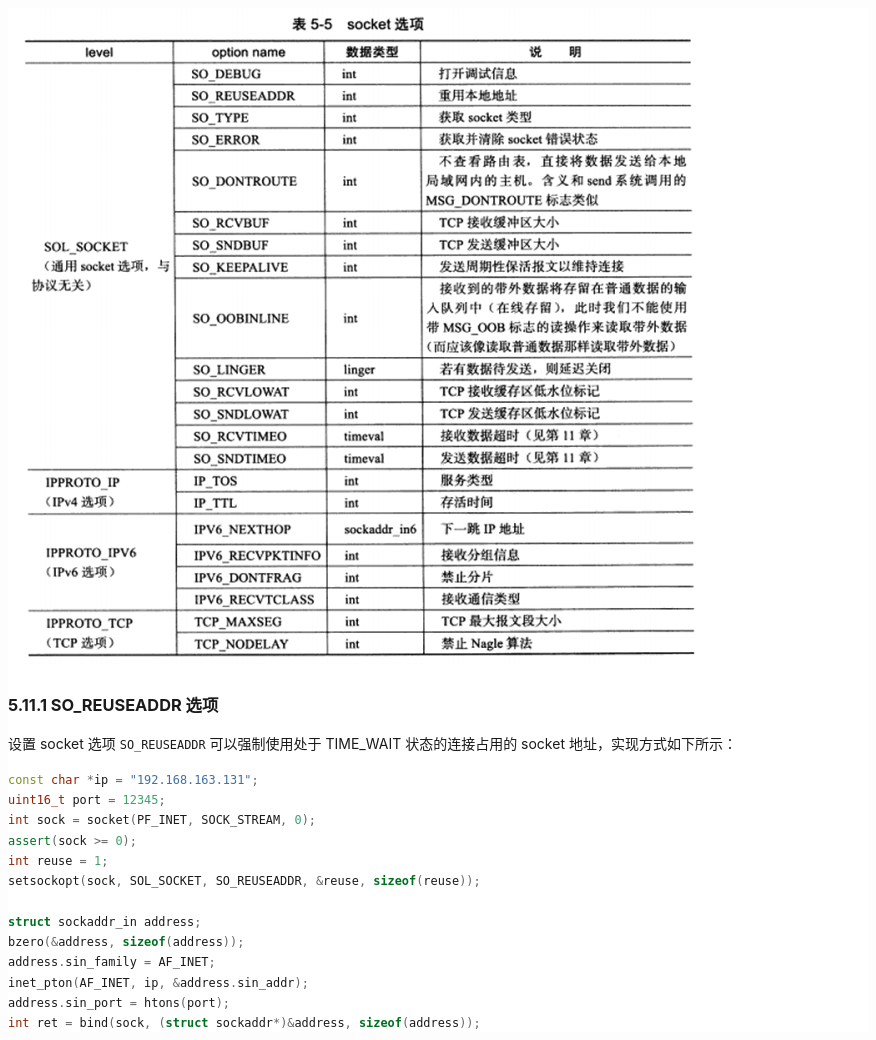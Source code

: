 <img src="images/notes.assets/image-20240512190052522.png" alt="image-20240512190052522"  />

### 5.11.1 SO_REUSEADDR 选项

设置 socket 选项 `SO_REUSEADDR` 可以强制使用处于 TIME_WAIT 状态的连接占用的 socket 地址，实现方式如下所示：

```c++
const char *ip = "192.168.163.131";
uint16_t port = 12345;
int sock = socket(PF_INET, SOCK_STREAM, 0);
assert(sock >= 0);
int reuse = 1;
setsockopt(sock, SOL_SOCKET, SO_REUSEADDR, &reuse, sizeof(reuse));

struct sockaddr_in address;
bzero(&address, sizeof(address));
address.sin_family = AF_INET;
inet_pton(AF_INET, ip, &address.sin_addr);
address.sin_port = htons(port);
int ret = bind(sock, (struct sockaddr*)&address, sizeof(address));
```
